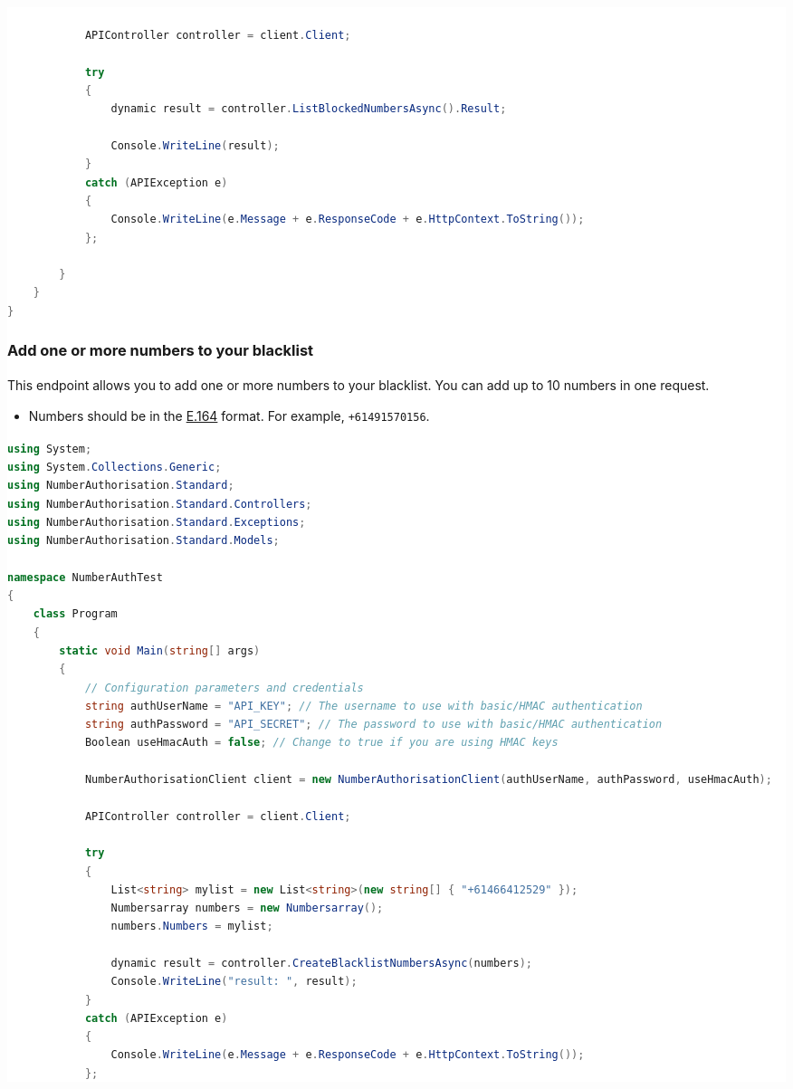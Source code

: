 ```csharp

            APIController controller = client.Client;

            try
            {
                dynamic result = controller.ListBlockedNumbersAsync().Result;

                Console.WriteLine(result);
            }
            catch (APIException e)
            {
                Console.WriteLine(e.Message + e.ResponseCode + e.HttpContext.ToString());
            };

        }
    }
}
```

### Add one or more numbers to your blacklist
This endpoint allows you to add one or more numbers to your blacklist. You can add up to 10 numbers in one request.
* Numbers should be in the [E.164](http://en.wikipedia.org/wiki/E.164) format. For example, `+61491570156`.
```csharp
using System;
using System.Collections.Generic;
using NumberAuthorisation.Standard;
using NumberAuthorisation.Standard.Controllers;
using NumberAuthorisation.Standard.Exceptions;
using NumberAuthorisation.Standard.Models;

namespace NumberAuthTest
{
    class Program
    {
        static void Main(string[] args)
        {
            // Configuration parameters and credentials
            string authUserName = "API_KEY"; // The username to use with basic/HMAC authentication
            string authPassword = "API_SECRET"; // The password to use with basic/HMAC authentication
            Boolean useHmacAuth = false; // Change to true if you are using HMAC keys

            NumberAuthorisationClient client = new NumberAuthorisationClient(authUserName, authPassword, useHmacAuth);

            APIController controller = client.Client;

            try
            {
                List<string> mylist = new List<string>(new string[] { "+61466412529" });
                Numbersarray numbers = new Numbersarray();
                numbers.Numbers = mylist;

                dynamic result = controller.CreateBlacklistNumbersAsync(numbers);
                Console.WriteLine("result: ", result);
            }
            catch (APIException e)
            {
                Console.WriteLine(e.Message + e.ResponseCode + e.HttpContext.ToString());
            };

```